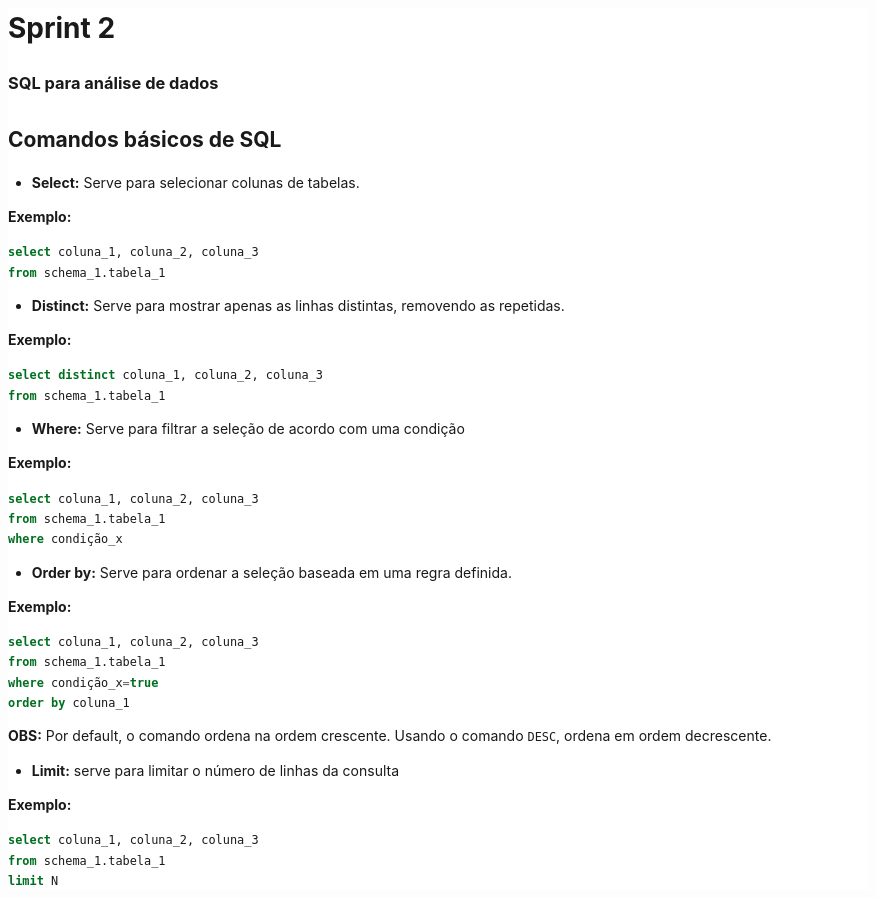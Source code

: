 # Sprint 2

### SQL para análise de dados

## Comandos básicos de SQL

* **Select:** Serve para selecionar colunas de tabelas.

**Exemplo:** 

``` sql
select coluna_1, coluna_2, coluna_3
from schema_1.tabela_1
```


* **Distinct:** Serve para mostrar apenas as linhas distintas, removendo as repetidas.

**Exemplo:**
``` sql
select distinct coluna_1, coluna_2, coluna_3
from schema_1.tabela_1
```

* **Where:** Serve para filtrar a seleção de acordo com uma condição

**Exemplo:**
``` sql
select coluna_1, coluna_2, coluna_3
from schema_1.tabela_1
where condição_x
```

* **Order by:** Serve para ordenar a seleção baseada em uma regra definida.

**Exemplo:**

``` sql
select coluna_1, coluna_2, coluna_3
from schema_1.tabela_1
where condição_x=true
order by coluna_1
```

**OBS:** Por default, o comando ordena na ordem crescente. Usando o comando ```DESC```, ordena em ordem decrescente.


* **Limit:** serve para limitar o número de linhas da consulta

**Exemplo:**

``` sql
select coluna_1, coluna_2, coluna_3
from schema_1.tabela_1
limit N
```
